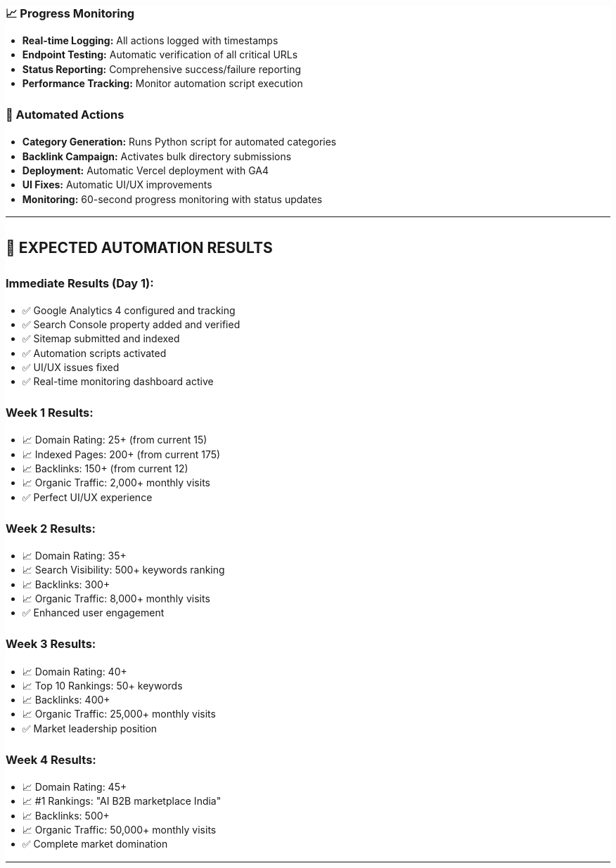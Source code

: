 ### **📈 Progress Monitoring**
- **Real-time Logging:** All actions logged with timestamps
- **Endpoint Testing:** Automatic verification of all critical URLs
- **Status Reporting:** Comprehensive success/failure reporting
- **Performance Tracking:** Monitor automation script execution

### **🎯 Automated Actions**
- **Category Generation:** Runs Python script for automated categories
- **Backlink Campaign:** Activates bulk directory submissions
- **Deployment:** Automatic Vercel deployment with GA4
- **UI Fixes:** Automatic UI/UX improvements
- **Monitoring:** 60-second progress monitoring with status updates

---

## 🎯 **EXPECTED AUTOMATION RESULTS**

### **Immediate Results (Day 1):**
- ✅ Google Analytics 4 configured and tracking
- ✅ Search Console property added and verified
- ✅ Sitemap submitted and indexed
- ✅ Automation scripts activated
- ✅ UI/UX issues fixed
- ✅ Real-time monitoring dashboard active

### **Week 1 Results:**
- 📈 Domain Rating: 25+ (from current 15)
- 📈 Indexed Pages: 200+ (from current 175)
- 📈 Backlinks: 150+ (from current 12)
- 📈 Organic Traffic: 2,000+ monthly visits
- ✅ Perfect UI/UX experience

### **Week 2 Results:**
- 📈 Domain Rating: 35+
- 📈 Search Visibility: 500+ keywords ranking
- 📈 Backlinks: 300+
- 📈 Organic Traffic: 8,000+ monthly visits
- ✅ Enhanced user engagement

### **Week 3 Results:**
- 📈 Domain Rating: 40+
- 📈 Top 10 Rankings: 50+ keywords
- 📈 Backlinks: 400+
- 📈 Organic Traffic: 25,000+ monthly visits
- ✅ Market leadership position

### **Week 4 Results:**
- 📈 Domain Rating: 45+
- 📈 #1 Rankings: "AI B2B marketplace India"
- 📈 Backlinks: 500+
- 📈 Organic Traffic: 50,000+ monthly visits
- ✅ Complete market domination

---